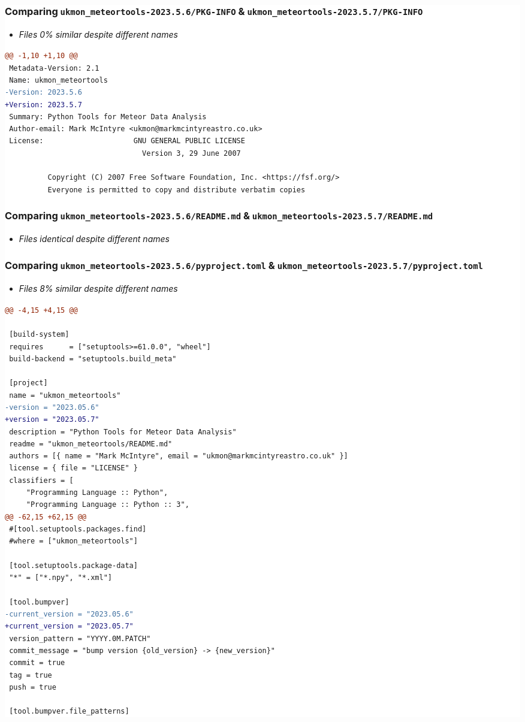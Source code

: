 ### Comparing `ukmon_meteortools-2023.5.6/PKG-INFO` & `ukmon_meteortools-2023.5.7/PKG-INFO`

 * *Files 0% similar despite different names*

```diff
@@ -1,10 +1,10 @@
 Metadata-Version: 2.1
 Name: ukmon_meteortools
-Version: 2023.5.6
+Version: 2023.5.7
 Summary: Python Tools for Meteor Data Analysis
 Author-email: Mark McIntyre <ukmon@markmcintyreastro.co.uk>
 License:                     GNU GENERAL PUBLIC LICENSE
                                Version 3, 29 June 2007
         
          Copyright (C) 2007 Free Software Foundation, Inc. <https://fsf.org/>
          Everyone is permitted to copy and distribute verbatim copies
```

### Comparing `ukmon_meteortools-2023.5.6/README.md` & `ukmon_meteortools-2023.5.7/README.md`

 * *Files identical despite different names*

### Comparing `ukmon_meteortools-2023.5.6/pyproject.toml` & `ukmon_meteortools-2023.5.7/pyproject.toml`

 * *Files 8% similar despite different names*

```diff
@@ -4,15 +4,15 @@
 
 [build-system]
 requires      = ["setuptools>=61.0.0", "wheel"]
 build-backend = "setuptools.build_meta"
 
 [project]
 name = "ukmon_meteortools"
-version = "2023.05.6"
+version = "2023.05.7"
 description = "Python Tools for Meteor Data Analysis"
 readme = "ukmon_meteortools/README.md"
 authors = [{ name = "Mark McIntyre", email = "ukmon@markmcintyreastro.co.uk" }]
 license = { file = "LICENSE" }
 classifiers = [
     "Programming Language :: Python",
     "Programming Language :: Python :: 3",
@@ -62,15 +62,15 @@
 #[tool.setuptools.packages.find]
 #where = ["ukmon_meteortools"]
 
 [tool.setuptools.package-data]
 "*" = ["*.npy", "*.xml"]
 
 [tool.bumpver]
-current_version = "2023.05.6"
+current_version = "2023.05.7"
 version_pattern = "YYYY.0M.PATCH"
 commit_message = "bump version {old_version} -> {new_version}"
 commit = true
 tag = true
 push = true
 
 [tool.bumpver.file_patterns]
```